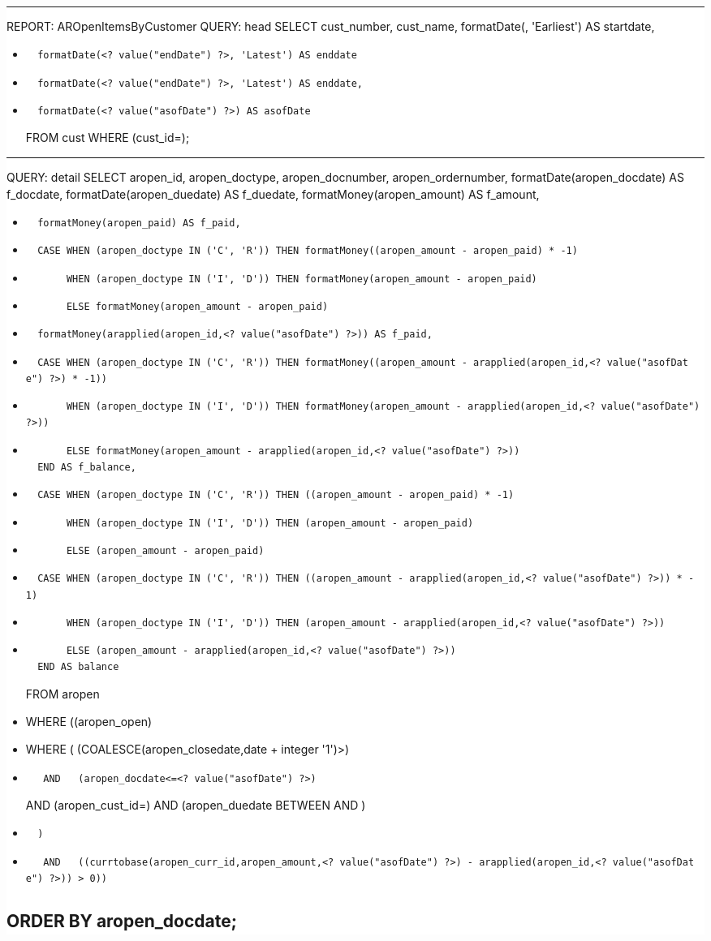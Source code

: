 
 --------------------------------------------------------------------
 REPORT: AROpenItemsByCustomer
 QUERY: head
 SELECT cust_number,
        cust_name,
        formatDate(<? value("startDate") ?>, 'Earliest') AS startdate,
-       formatDate(<? value("endDate") ?>, 'Latest') AS enddate
+       formatDate(<? value("endDate") ?>, 'Latest') AS enddate,
+       formatDate(<? value("asofDate") ?>) AS asofDate
   FROM cust
  WHERE (cust_id=<? value("cust_id") ?>);

 --------------------------------------------------------------------

 QUERY: detail
 SELECT aropen_id,
        aropen_doctype,
        aropen_docnumber,
        aropen_ordernumber,
        formatDate(aropen_docdate) AS f_docdate,
        formatDate(aropen_duedate) AS f_duedate,
        formatMoney(aropen_amount) AS f_amount,
-       formatMoney(aropen_paid) AS f_paid,
-       CASE WHEN (aropen_doctype IN ('C', 'R')) THEN formatMoney((aropen_amount - aropen_paid) * -1)
-            WHEN (aropen_doctype IN ('I', 'D')) THEN formatMoney(aropen_amount - aropen_paid)
-            ELSE formatMoney(aropen_amount - aropen_paid)
+       formatMoney(arapplied(aropen_id,<? value("asofDate") ?>)) AS f_paid,
+       CASE WHEN (aropen_doctype IN ('C', 'R')) THEN formatMoney((aropen_amount - arapplied(aropen_id,<? value("asofDate") ?>) * -1))
+            WHEN (aropen_doctype IN ('I', 'D')) THEN formatMoney(aropen_amount - arapplied(aropen_id,<? value("asofDate") ?>))
+            ELSE formatMoney(aropen_amount - arapplied(aropen_id,<? value("asofDate") ?>))
        END AS f_balance,
-       CASE WHEN (aropen_doctype IN ('C', 'R')) THEN ((aropen_amount - aropen_paid) * -1)
-            WHEN (aropen_doctype IN ('I', 'D')) THEN (aropen_amount - aropen_paid)
-            ELSE (aropen_amount - aropen_paid)
+       CASE WHEN (aropen_doctype IN ('C', 'R')) THEN ((aropen_amount - arapplied(aropen_id,<? value("asofDate") ?>)) * -1)
+            WHEN (aropen_doctype IN ('I', 'D')) THEN (aropen_amount - arapplied(aropen_id,<? value("asofDate") ?>))
+            ELSE (aropen_amount - arapplied(aropen_id,<? value("asofDate") ?>))
        END AS balance
   FROM aropen
- WHERE ((aropen_open)
+  WHERE ( (COALESCE(aropen_closedate,date <? value("asofDate") ?> + integer '1')><? value("asofDate") ?>)
+        AND   (aropen_docdate<=<? value("asofDate") ?>)
    AND (aropen_cust_id=<? value("cust_id") ?>)
    AND (aropen_duedate BETWEEN <? value("startDate") ?> AND <? value("endDate") ?>)
-       )
+        AND   ((currtobase(aropen_curr_id,aropen_amount,<? value("asofDate") ?>) - arapplied(aropen_id,<? value("asofDate") ?>)) > 0))
 ORDER BY aropen_docdate;
 --------------------------------------------------------------------
